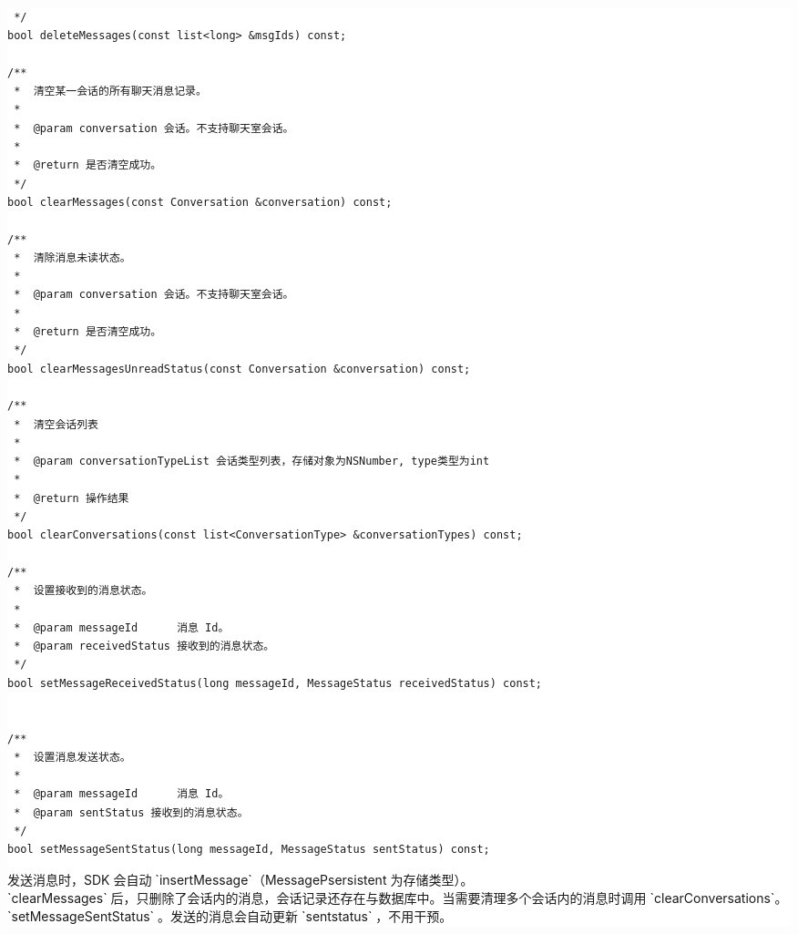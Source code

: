 ```
 */
bool deleteMessages(const list<long> &msgIds) const;

/**
 *  清空某一会话的所有聊天消息记录。
 *
 *  @param conversation 会话。不支持聊天室会话。
 *
 *  @return 是否清空成功。
 */
bool clearMessages(const Conversation &conversation) const;

/**
 *  清除消息未读状态。
 *
 *  @param conversation 会话。不支持聊天室会话。
 *
 *  @return 是否清空成功。
 */
bool clearMessagesUnreadStatus(const Conversation &conversation) const;

/**
 *  清空会话列表
 *
 *  @param conversationTypeList 会话类型列表，存储对象为NSNumber, type类型为int
 *
 *  @return 操作结果
 */
bool clearConversations(const list<ConversationType> &conversationTypes) const;

/**
 *  设置接收到的消息状态。
 *
 *  @param messageId      消息 Id。
 *  @param receivedStatus 接收到的消息状态。
 */
bool setMessageReceivedStatus(long messageId, MessageStatus receivedStatus) const;


/**
 *  设置消息发送状态。
 *
 *  @param messageId      消息 Id。
 *  @param sentStatus 接收到的消息状态。
 */
bool setMessageSentStatus(long messageId, MessageStatus sentStatus) const;

```

<div class="bs-callout bs-callout-warning">
发送消息时，SDK 会自动 `insertMessage`（MessagePsersistent 为存储类型）。
<br>
`clearMessages` 后，只删除了会话内的消息，会话记录还存在与数据库中。当需要清理多个会话内的消息时调用 `clearConversations`。
<br>
`setMessageSentStatus` 。发送的消息会自动更新 `sentstatus` ，不用干预。
</div>
